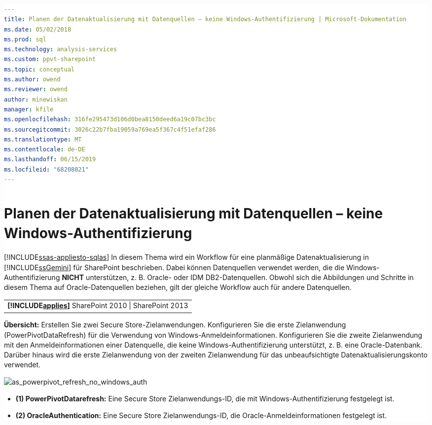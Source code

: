 ```yaml
---
title: Planen der Datenaktualisierung mit Datenquellen – keine Windows-Authentifizierung | Microsoft-Dokumentation
ms.date: 05/02/2018
ms.prod: sql
ms.technology: analysis-services
ms.custom: ppvt-sharepoint
ms.topic: conceptual
ms.author: owend
ms.reviewer: owend
author: minewiskan
manager: kfile
ms.openlocfilehash: 316fe295473d106d0bea8150deed6a19c07bc3bc
ms.sourcegitcommit: 3026c22b7fba19059a769ea5f367c4f51efaf286
ms.translationtype: MT
ms.contentlocale: de-DE
ms.lasthandoff: 06/15/2019
ms.locfileid: "68208021"
---
```

# <a name="schedule-data-refresh-and-data-sources---no-windows-authentication"></a>Planen der Datenaktualisierung mit Datenquellen – keine Windows-Authentifizierung
[!INCLUDE[ssas-appliesto-sqlas](../../includes/ssas-appliesto-sqlas.md)]
  In diesem Thema wird ein Workflow für eine planmäßige Datenaktualisierung in [!INCLUDE[ssGemini](../../includes/ssgemini-md.md)] für SharePoint beschrieben. Dabei können Datenquellen verwendet werden, die die Windows-Authentifizierung **NICHT** unterstützen, z. B. Oracle- oder IDM DB2-Datenquellen. Obwohl sich die Abbildungen und Schritte in diesem Thema auf Oracle-Datenquellen beziehen, gilt der gleiche Workflow auch für andere Datenquellen.  
  
||  
|-|  
|**[!INCLUDE[applies](../../includes/applies-md.md)]** SharePoint 2010 &#124; SharePoint 2013|  
  
 **Übersicht:** Erstellen Sie zwei Secure Store-Zielanwendungen. Konfigurieren Sie die erste Zielanwendung (PowerPivotDataRefresh) für die Verwendung von Windows-Anmeldeinformationen. Konfigurieren Sie die zweite Zielanwendung mit den Anmeldeinformationen einer Datenquelle, die keine Windows-Authentifizierung unterstützt, z. B. eine Oracle-Datenbank. Darüber hinaus wird die erste Zielanwendung von der zweiten Zielanwendung für das unbeaufsichtigte Datenaktualisierungskonto verwendet.  
  
 ![as_powerpivot_refresh_no_windows_auth](../../analysis-services/power-pivot-sharepoint/media/as-powerpivot-refresh-no-windows-auth.gif "as_powerpivot_refresh_no_windows_auth")  
  
-   **(1) PowerPivotDatarefresh:** Eine Secure Store Zielanwendungs-ID, die mit Windows-Authentifizierung festgelegt ist.  
  
-   **(2) OracleAuthentication:** Eine Secure Store Zielanwendungs-ID, die Oracle-Anmeldeinformationen festgelegt ist.  
  